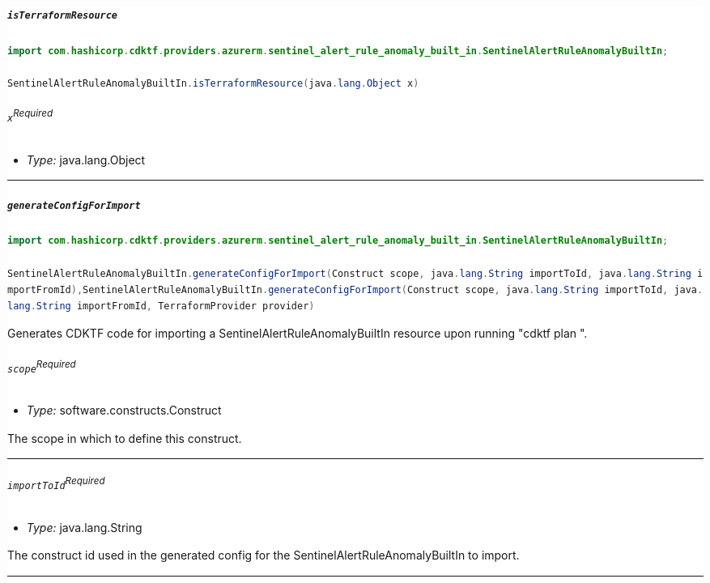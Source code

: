 ##### `isTerraformResource` <a name="isTerraformResource" id="@cdktf/provider-azurerm.sentinelAlertRuleAnomalyBuiltIn.SentinelAlertRuleAnomalyBuiltIn.isTerraformResource"></a>

```java
import com.hashicorp.cdktf.providers.azurerm.sentinel_alert_rule_anomaly_built_in.SentinelAlertRuleAnomalyBuiltIn;

SentinelAlertRuleAnomalyBuiltIn.isTerraformResource(java.lang.Object x)
```

###### `x`<sup>Required</sup> <a name="x" id="@cdktf/provider-azurerm.sentinelAlertRuleAnomalyBuiltIn.SentinelAlertRuleAnomalyBuiltIn.isTerraformResource.parameter.x"></a>

- *Type:* java.lang.Object

---

##### `generateConfigForImport` <a name="generateConfigForImport" id="@cdktf/provider-azurerm.sentinelAlertRuleAnomalyBuiltIn.SentinelAlertRuleAnomalyBuiltIn.generateConfigForImport"></a>

```java
import com.hashicorp.cdktf.providers.azurerm.sentinel_alert_rule_anomaly_built_in.SentinelAlertRuleAnomalyBuiltIn;

SentinelAlertRuleAnomalyBuiltIn.generateConfigForImport(Construct scope, java.lang.String importToId, java.lang.String importFromId),SentinelAlertRuleAnomalyBuiltIn.generateConfigForImport(Construct scope, java.lang.String importToId, java.lang.String importFromId, TerraformProvider provider)
```

Generates CDKTF code for importing a SentinelAlertRuleAnomalyBuiltIn resource upon running "cdktf plan <stack-name>".

###### `scope`<sup>Required</sup> <a name="scope" id="@cdktf/provider-azurerm.sentinelAlertRuleAnomalyBuiltIn.SentinelAlertRuleAnomalyBuiltIn.generateConfigForImport.parameter.scope"></a>

- *Type:* software.constructs.Construct

The scope in which to define this construct.

---

###### `importToId`<sup>Required</sup> <a name="importToId" id="@cdktf/provider-azurerm.sentinelAlertRuleAnomalyBuiltIn.SentinelAlertRuleAnomalyBuiltIn.generateConfigForImport.parameter.importToId"></a>

- *Type:* java.lang.String

The construct id used in the generated config for the SentinelAlertRuleAnomalyBuiltIn to import.

---
